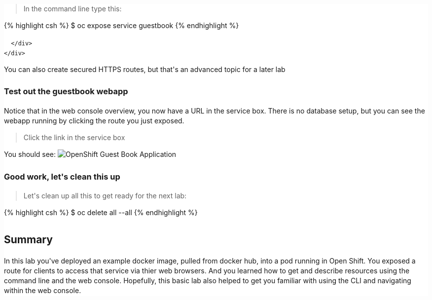 
<blockquote>
<i class="fa fa-terminal"></i> In the command line type this:
</blockquote>

{% highlight csh %}
$ oc expose service guestbook
{% endhighlight %}

      </div>
    </div>
  </div>
</div>

<i class="fa fa-info-circle"></i> You can also create secured HTTPS routes, but that's an advanced topic for a later lab

### Test out the guestbook webapp
Notice that in the web console overview, you now have a URL in the service box.  There is no database setup, but you can see the webapp running by clicking the route you just exposed.

> Click the link in the service box

You should see:
<img alt="OpenShift Guest Book Application" src="{{ site.baseurl }}/www-default/screenshots/ose-guestbook-app.png" width="600"/><br/>


### Good work, let's clean this up
> <i class="fa fa-terminal"></i> Let's clean up all this to get ready for the next lab:

{% highlight csh %}
$ oc delete all --all
{% endhighlight %}


## Summary
In this lab you've deployed an example docker image, pulled from docker hub, into a pod running in Open Shift.  You exposed a route for clients to access that service via thier web browsers.  And you learned how to get and describe resources using the command line and the web console.  Hopefully, this basic lab also helped to get you familiar with using the CLI and navigating within the web console.
